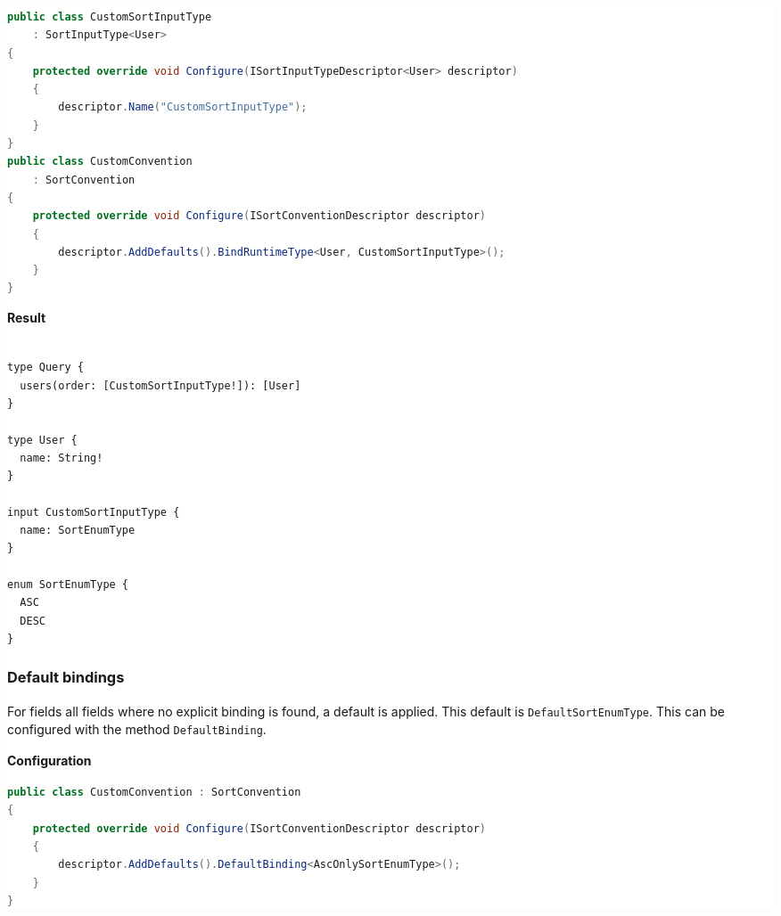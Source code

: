 ```csharp
public class CustomSortInputType
    : SortInputType<User>
{
    protected override void Configure(ISortInputTypeDescriptor<User> descriptor)
    {
        descriptor.Name("CustomSortInputType");
    }
}
public class CustomConvention
    : SortConvention
{
    protected override void Configure(ISortConventionDescriptor descriptor)
    {
        descriptor.AddDefaults().BindRuntimeType<User, CustomSortInputType>();
    }
}
```

**Result**

```sdl

type Query {
  users(order: [CustomSortInputType!]): [User]
}

type User {
  name: String!
}

input CustomSortInputType {
  name: SortEnumType
}

enum SortEnumType {
  ASC
  DESC
}
```

### Default bindings

For fields all fields where no explicit binding is found, a default is applied. This default is `DefaultSortEnumType`.
This can be configured with the method `DefaultBinding`.

**Configuration**

```csharp
public class CustomConvention : SortConvention
{
    protected override void Configure(ISortConventionDescriptor descriptor)
    {
        descriptor.AddDefaults().DefaultBinding<AscOnlySortEnumType>();
    }
}
```
